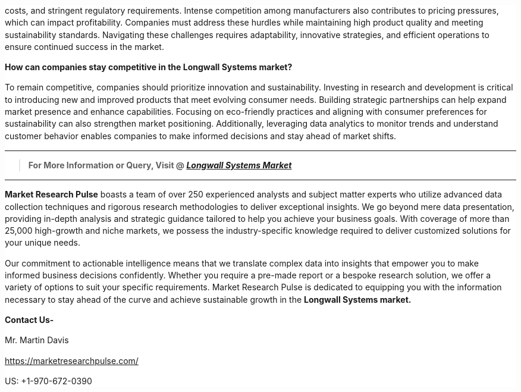 costs, and stringent regulatory requirements. Intense competition among manufacturers also contributes to pricing pressures, which can impact profitability. Companies must address these hurdles while maintaining high product quality and meeting sustainability standards. Navigating these challenges requires adaptability, innovative strategies, and efficient operations to ensure continued success in the market.</p><p><strong>How can companies stay competitive in the Longwall Systems market?</strong></p><p>To remain competitive, companies should prioritize innovation and sustainability. Investing in research and development is critical to introducing new and improved products that meet evolving consumer needs. Building strategic partnerships can help expand market presence and enhance capabilities. Focusing on eco-friendly practices and aligning with consumer preferences for sustainability can also strengthen market positioning. Additionally, leveraging data analytics to monitor trends and understand customer behavior enables companies to make informed decisions and stay ahead of market shifts.</p><hr /><blockquote><p><strong>For More Information or Query, Visit @&nbsp;<em><a href="https://marketresearchpulse.com/report/26705/longwall-systems-market?utm_source=Linkedin&utm_medium=029">Longwall Systems Market</a></em></strong></p></blockquote><hr /><p><strong>Market Research Pulse</strong> boasts a team of over 250 experienced analysts and subject matter experts who utilize advanced data collection techniques and rigorous research methodologies to deliver exceptional insights. We go beyond mere data presentation, providing in-depth analysis and strategic guidance tailored to help you achieve your business goals. With coverage of more than 25,000 high-growth and niche markets, we possess the industry-specific knowledge required to deliver customized solutions for your unique needs.</p><p>Our commitment to actionable intelligence means that we translate complex data into insights that empower you to make informed business decisions confidently. Whether you require a pre-made report or a bespoke research solution, we offer a variety of options to suit your specific requirements. Market Research Pulse is dedicated to equipping you with the information necessary to stay ahead of the curve and achieve sustainable growth in the <strong>Longwall Systems market.</strong></p><p><strong>Contact Us-</strong></p><p>Mr. Martin Davis</p><p>https://marketresearchpulse.com/</p><p>US: +1-970-672-0390</p>
